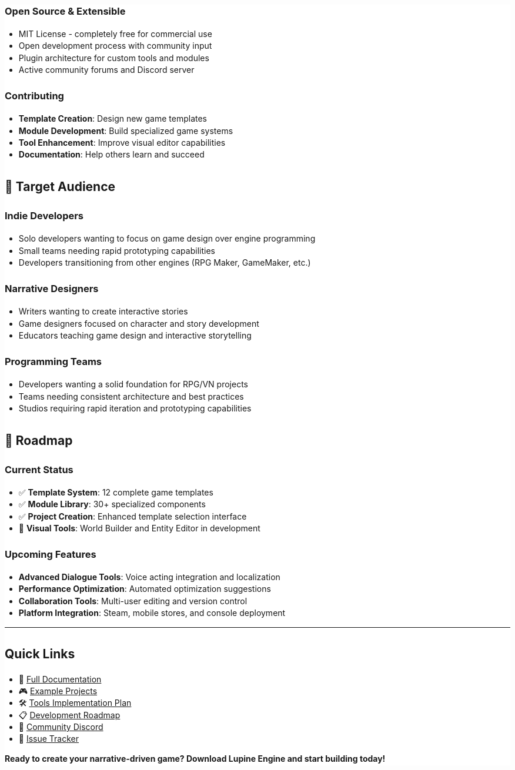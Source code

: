 ### Open Source & Extensible
- MIT License - completely free for commercial use
- Open development process with community input
- Plugin architecture for custom tools and modules
- Active community forums and Discord server

### Contributing
- **Template Creation**: Design new game templates
- **Module Development**: Build specialized game systems
- **Tool Enhancement**: Improve visual editor capabilities
- **Documentation**: Help others learn and succeed

## 🎯 Target Audience

### Indie Developers
- Solo developers wanting to focus on game design over engine programming
- Small teams needing rapid prototyping capabilities
- Developers transitioning from other engines (RPG Maker, GameMaker, etc.)

### Narrative Designers
- Writers wanting to create interactive stories
- Game designers focused on character and story development
- Educators teaching game design and interactive storytelling

### Programming Teams
- Developers wanting a solid foundation for RPG/VN projects
- Teams needing consistent architecture and best practices
- Studios requiring rapid iteration and prototyping capabilities

## 🚀 Roadmap

### Current Status
- ✅ **Template System**: 12 complete game templates
- ✅ **Module Library**: 30+ specialized components
- ✅ **Project Creation**: Enhanced template selection interface
- 🔄 **Visual Tools**: World Builder and Entity Editor in development

### Upcoming Features
- **Advanced Dialogue Tools**: Voice acting integration and localization
- **Performance Optimization**: Automated optimization suggestions
- **Collaboration Tools**: Multi-user editing and version control
- **Platform Integration**: Steam, mobile stores, and console deployment

---

## Quick Links

- 📖 [Full Documentation](docs/)
- 🎮 [Example Projects](examples/)
- 🛠 [Tools Implementation Plan](ToolsImplementationPlan.md)
- 📋 [Development Roadmap](ImplementationPlan.md)
- 💬 [Community Discord](#)
- 🐛 [Issue Tracker](#)

**Ready to create your narrative-driven game? Download Lupine Engine and start building today!**
